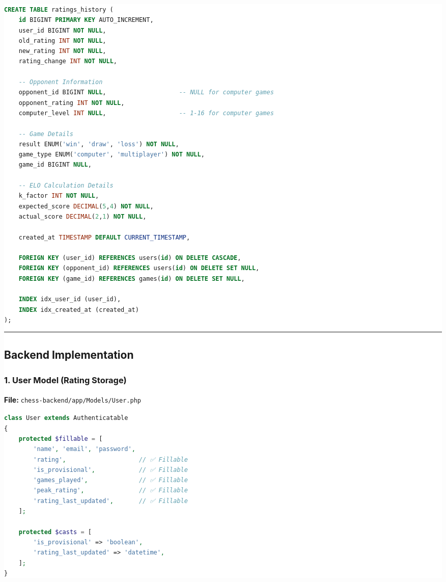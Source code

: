 ```sql
CREATE TABLE ratings_history (
    id BIGINT PRIMARY KEY AUTO_INCREMENT,
    user_id BIGINT NOT NULL,
    old_rating INT NOT NULL,
    new_rating INT NOT NULL,
    rating_change INT NOT NULL,

    -- Opponent Information
    opponent_id BIGINT NULL,                    -- NULL for computer games
    opponent_rating INT NOT NULL,
    computer_level INT NULL,                    -- 1-16 for computer games

    -- Game Details
    result ENUM('win', 'draw', 'loss') NOT NULL,
    game_type ENUM('computer', 'multiplayer') NOT NULL,
    game_id BIGINT NULL,

    -- ELO Calculation Details
    k_factor INT NOT NULL,
    expected_score DECIMAL(5,4) NOT NULL,
    actual_score DECIMAL(2,1) NOT NULL,

    created_at TIMESTAMP DEFAULT CURRENT_TIMESTAMP,

    FOREIGN KEY (user_id) REFERENCES users(id) ON DELETE CASCADE,
    FOREIGN KEY (opponent_id) REFERENCES users(id) ON DELETE SET NULL,
    FOREIGN KEY (game_id) REFERENCES games(id) ON DELETE SET NULL,

    INDEX idx_user_id (user_id),
    INDEX idx_created_at (created_at)
);
```

---

## Backend Implementation

### 1. User Model (Rating Storage)

**File:** `chess-backend/app/Models/User.php`

```php
class User extends Authenticatable
{
    protected $fillable = [
        'name', 'email', 'password',
        'rating',                    // ✅ Fillable
        'is_provisional',            // ✅ Fillable
        'games_played',              // ✅ Fillable
        'peak_rating',               // ✅ Fillable
        'rating_last_updated',       // ✅ Fillable
    ];

    protected $casts = [
        'is_provisional' => 'boolean',
        'rating_last_updated' => 'datetime',
    ];
}
```
